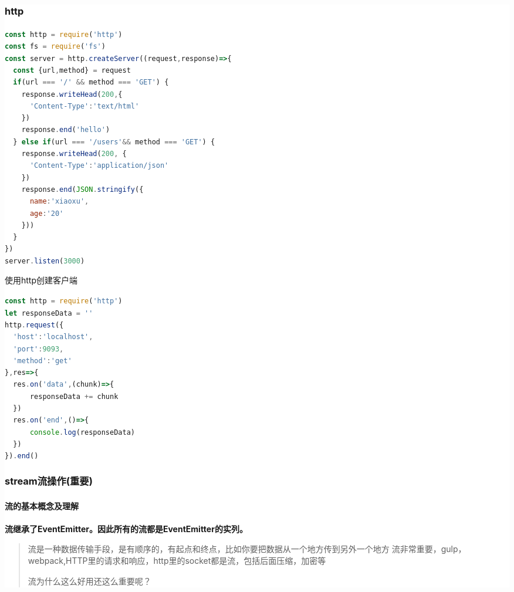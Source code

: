 

### http

```js
const http = require('http')
const fs = require('fs')
const server = http.createServer((request,response)=>{
  const {url,method} = request
  if(url === '/' && method === 'GET') {
    response.writeHead(200,{
      'Content-Type':'text/html'
    })
    response.end('hello')
  } else if(url === '/users'&& method === 'GET') {
    response.writeHead(200, {
      'Content-Type':'application/json'
    })
    response.end(JSON.stringify({
      name:'xiaoxu',
      age:'20'
    }))
  }
})
server.listen(3000)
```

使用http创建客户端

```js
const http = require('http')
let responseData = ''
http.request({
  'host':'localhost',
  'port':9093,
  'method':'get'  
},res=>{
  res.on('data',(chunk)=>{
      responseData += chunk
  })
  res.on('end',()=>{
      console.log(responseData)
  })
}).end()
```



### stream流操作(重要)

#### 流的基本概念及理解

**流继承了EventEmitter。因此所有的流都是EventEmitter的实列。**

> 流是一种数据传输手段，是有顺序的，有起点和终点，比如你要把数据从一个地方传到另外一个地方
>  流非常重要，gulp，webpack,HTTP里的请求和响应，http里的socket都是流，包括后面压缩，加密等
>
> 流为什么这么好用还这么重要呢？
